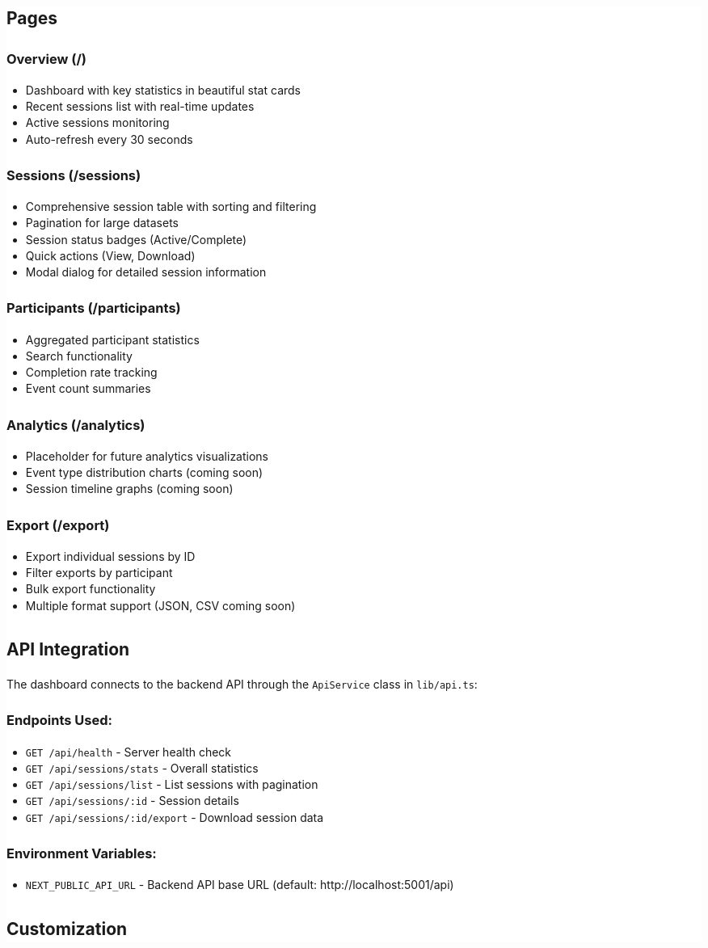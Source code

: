 ## Pages

### Overview (/)
- Dashboard with key statistics in beautiful stat cards
- Recent sessions list with real-time updates
- Active sessions monitoring
- Auto-refresh every 30 seconds

### Sessions (/sessions)
- Comprehensive session table with sorting and filtering
- Pagination for large datasets
- Session status badges (Active/Complete)
- Quick actions (View, Download)
- Modal dialog for detailed session information

### Participants (/participants)
- Aggregated participant statistics
- Search functionality
- Completion rate tracking
- Event count summaries

### Analytics (/analytics)
- Placeholder for future analytics visualizations
- Event type distribution charts (coming soon)
- Session timeline graphs (coming soon)

### Export (/export)
- Export individual sessions by ID
- Filter exports by participant
- Bulk export functionality
- Multiple format support (JSON, CSV coming soon)

## API Integration

The dashboard connects to the backend API through the `ApiService` class in `lib/api.ts`:

### Endpoints Used:
- `GET /api/health` - Server health check
- `GET /api/sessions/stats` - Overall statistics
- `GET /api/sessions/list` - List sessions with pagination
- `GET /api/sessions/:id` - Session details
- `GET /api/sessions/:id/export` - Download session data

### Environment Variables:
- `NEXT_PUBLIC_API_URL` - Backend API base URL (default: http://localhost:5001/api)

## Customization
